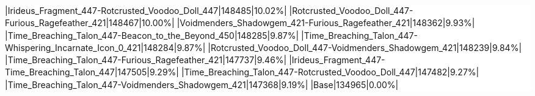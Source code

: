 |Irideus_Fragment_447-Rotcrusted_Voodoo_Doll_447|148485|10.02%|
|Rotcrusted_Voodoo_Doll_447-Furious_Ragefeather_421|148467|10.00%|
|Voidmenders_Shadowgem_421-Furious_Ragefeather_421|148362|9.93%|
|Time_Breaching_Talon_447-Beacon_to_the_Beyond_450|148285|9.87%|
|Time_Breaching_Talon_447-Whispering_Incarnate_Icon_0_421|148284|9.87%|
|Rotcrusted_Voodoo_Doll_447-Voidmenders_Shadowgem_421|148239|9.84%|
|Time_Breaching_Talon_447-Furious_Ragefeather_421|147737|9.46%|
|Irideus_Fragment_447-Time_Breaching_Talon_447|147505|9.29%|
|Time_Breaching_Talon_447-Rotcrusted_Voodoo_Doll_447|147482|9.27%|
|Time_Breaching_Talon_447-Voidmenders_Shadowgem_421|147368|9.19%|
|Base|134965|0.00%|
